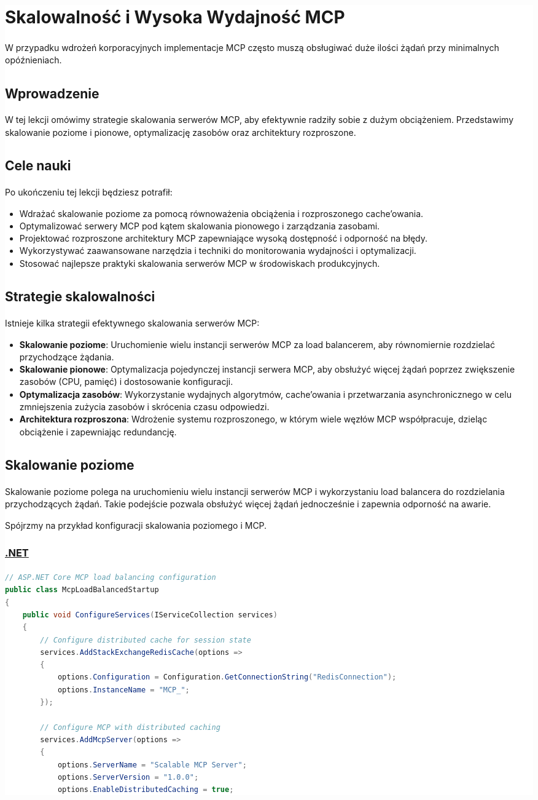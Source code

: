 
# Skalowalność i Wysoka Wydajność MCP

W przypadku wdrożeń korporacyjnych implementacje MCP często muszą obsługiwać duże ilości żądań przy minimalnych opóźnieniach.

## Wprowadzenie

W tej lekcji omówimy strategie skalowania serwerów MCP, aby efektywnie radziły sobie z dużym obciążeniem. Przedstawimy skalowanie poziome i pionowe, optymalizację zasobów oraz architektury rozproszone.

## Cele nauki

Po ukończeniu tej lekcji będziesz potrafił:

- Wdrażać skalowanie poziome za pomocą równoważenia obciążenia i rozproszonego cache’owania.
- Optymalizować serwery MCP pod kątem skalowania pionowego i zarządzania zasobami.
- Projektować rozproszone architektury MCP zapewniające wysoką dostępność i odporność na błędy.
- Wykorzystywać zaawansowane narzędzia i techniki do monitorowania wydajności i optymalizacji.
- Stosować najlepsze praktyki skalowania serwerów MCP w środowiskach produkcyjnych.

## Strategie skalowalności

Istnieje kilka strategii efektywnego skalowania serwerów MCP:

- **Skalowanie poziome**: Uruchomienie wielu instancji serwerów MCP za load balancerem, aby równomiernie rozdzielać przychodzące żądania.
- **Skalowanie pionowe**: Optymalizacja pojedynczej instancji serwera MCP, aby obsłużyć więcej żądań poprzez zwiększenie zasobów (CPU, pamięć) i dostosowanie konfiguracji.
- **Optymalizacja zasobów**: Wykorzystanie wydajnych algorytmów, cache’owania i przetwarzania asynchronicznego w celu zmniejszenia zużycia zasobów i skrócenia czasu odpowiedzi.
- **Architektura rozproszona**: Wdrożenie systemu rozproszonego, w którym wiele węzłów MCP współpracuje, dzieląc obciążenie i zapewniając redundancję.

## Skalowanie poziome

Skalowanie poziome polega na uruchomieniu wielu instancji serwerów MCP i wykorzystaniu load balancera do rozdzielania przychodzących żądań. Takie podejście pozwala obsłużyć więcej żądań jednocześnie i zapewnia odporność na awarie.

Spójrzmy na przykład konfiguracji skalowania poziomego i MCP.

### [.NET](../../../../05-AdvancedTopics/mcp-scaling)

```csharp
// ASP.NET Core MCP load balancing configuration
public class McpLoadBalancedStartup
{
    public void ConfigureServices(IServiceCollection services)
    {
        // Configure distributed cache for session state
        services.AddStackExchangeRedisCache(options =>
        {
            options.Configuration = Configuration.GetConnectionString("RedisConnection");
            options.InstanceName = "MCP_";
        });
        
        // Configure MCP with distributed caching
        services.AddMcpServer(options =>
        {
            options.ServerName = "Scalable MCP Server";
            options.ServerVersion = "1.0.0";
            options.EnableDistributedCaching = true;
```